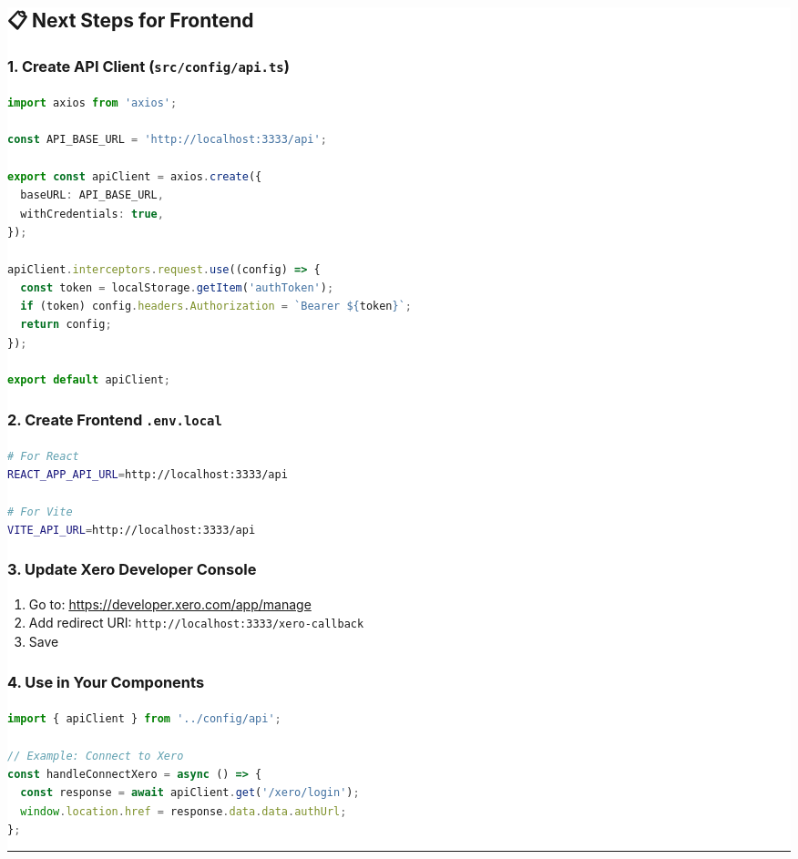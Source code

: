## 📋 Next Steps for Frontend

### 1. Create API Client (`src/config/api.ts`)

```typescript
import axios from 'axios';

const API_BASE_URL = 'http://localhost:3333/api';

export const apiClient = axios.create({
  baseURL: API_BASE_URL,
  withCredentials: true,
});

apiClient.interceptors.request.use((config) => {
  const token = localStorage.getItem('authToken');
  if (token) config.headers.Authorization = `Bearer ${token}`;
  return config;
});

export default apiClient;
```

### 2. Create Frontend `.env.local`

```bash
# For React
REACT_APP_API_URL=http://localhost:3333/api

# For Vite
VITE_API_URL=http://localhost:3333/api
```

### 3. Update Xero Developer Console

1. Go to: https://developer.xero.com/app/manage
2. Add redirect URI: `http://localhost:3333/xero-callback`
3. Save

### 4. Use in Your Components

```typescript
import { apiClient } from '../config/api';

// Example: Connect to Xero
const handleConnectXero = async () => {
  const response = await apiClient.get('/xero/login');
  window.location.href = response.data.data.authUrl;
};
```

---
